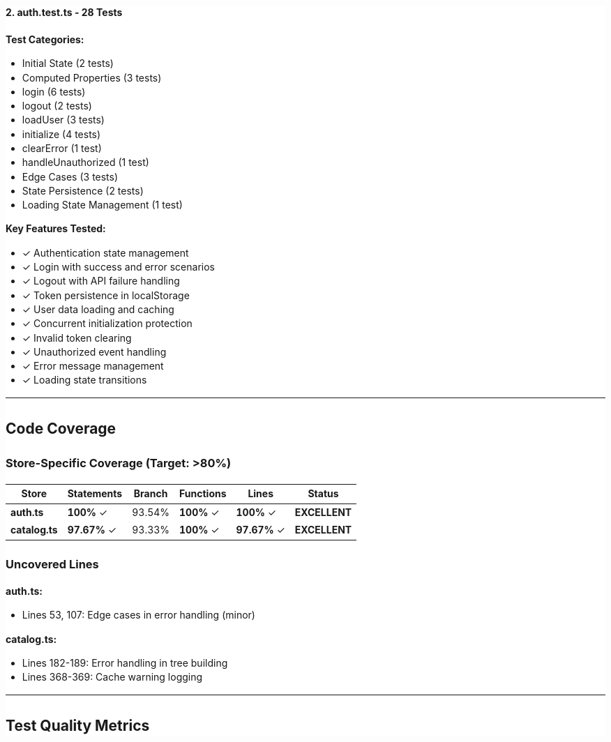 #### 2. auth.test.ts - 28 Tests

**Test Categories:**
- Initial State (2 tests)
- Computed Properties (3 tests)
- login (6 tests)
- logout (2 tests)
- loadUser (3 tests)
- initialize (4 tests)
- clearError (1 test)
- handleUnauthorized (1 test)
- Edge Cases (3 tests)
- State Persistence (2 tests)
- Loading State Management (1 test)

**Key Features Tested:**
- ✓ Authentication state management
- ✓ Login with success and error scenarios
- ✓ Logout with API failure handling
- ✓ Token persistence in localStorage
- ✓ User data loading and caching
- ✓ Concurrent initialization protection
- ✓ Invalid token clearing
- ✓ Unauthorized event handling
- ✓ Error message management
- ✓ Loading state transitions

---

## Code Coverage

### Store-Specific Coverage (Target: >80%)

| Store       | Statements | Branch | Functions | Lines | Status |
|-------------|-----------|--------|-----------|-------|--------|
| **auth.ts** | **100%** ✓ | 93.54% | **100%** ✓ | **100%** ✓ | **EXCELLENT** |
| **catalog.ts** | **97.67%** ✓ | 93.33% | **100%** ✓ | **97.67%** ✓ | **EXCELLENT** |

### Uncovered Lines

**auth.ts:**
- Lines 53, 107: Edge cases in error handling (minor)

**catalog.ts:**
- Lines 182-189: Error handling in tree building
- Lines 368-369: Cache warning logging

---

## Test Quality Metrics
